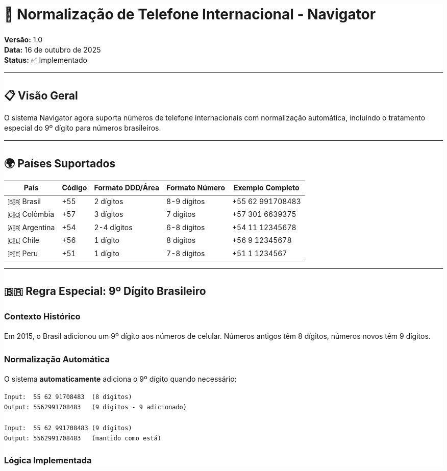 # 📱 Normalização de Telefone Internacional - Navigator

**Versão:** 1.0  
**Data:** 16 de outubro de 2025  
**Status:** ✅ Implementado

---

## 📋 Visão Geral

O sistema Navigator agora suporta números de telefone internacionais com normalização automática, incluindo o tratamento especial do 9º dígito para números brasileiros.

---

## 🌍 Países Suportados

| País | Código | Formato DDD/Área | Formato Número | Exemplo Completo |
|------|--------|------------------|----------------|------------------|
| 🇧🇷 Brasil | +55 | 2 dígitos | 8-9 dígitos | +55 62 991708483 |
| 🇨🇴 Colômbia | +57 | 3 dígitos | 7 dígitos | +57 301 6639375 |
| 🇦🇷 Argentina | +54 | 2-4 dígitos | 6-8 dígitos | +54 11 12345678 |
| 🇨🇱 Chile | +56 | 1 dígito | 8 dígitos | +56 9 12345678 |
| 🇵🇪 Peru | +51 | 1 dígito | 7-8 dígitos | +51 1 1234567 |

---

## 🇧🇷 Regra Especial: 9º Dígito Brasileiro

### Contexto Histórico

Em 2015, o Brasil adicionou um 9º dígito aos números de celular. Números antigos têm 8 dígitos, números novos têm 9 dígitos.

### Normalização Automática

O sistema **automaticamente** adiciona o 9º dígito quando necessário:

```
Input:  55 62 91708483  (8 dígitos)
Output: 5562991708483   (9 dígitos - 9 adicionado)

Input:  55 62 991708483 (9 dígitos)
Output: 5562991708483   (mantido como está)
```

### Lógica Implementada
